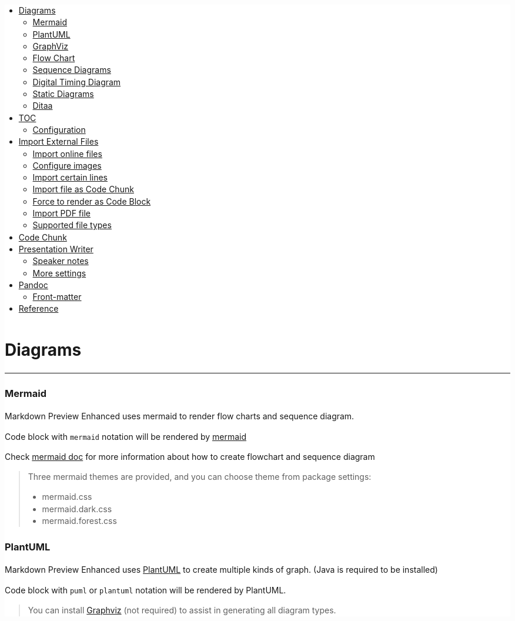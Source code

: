 - [Diagrams](#diagrams)
    - [Mermaid](#mermaid)
    - [PlantUML](#plantuml)
    - [GraphViz](#graphviz)
    - [Flow Chart](#flow-chart)
    - [Sequence Diagrams](#sequence-diagrams)
    - [Digital Timing Diagram](#digital-timing-diagram)
    - [Static Diagrams](#static-diagrams)
    - [Ditaa](#ditaa)
- [TOC](#toc)
    - [Configuration](#configuration)
- [Import External Files](#import-external-files)
    - [Import online files](#import-online-files)
    - [Configure images](#configure-images)
    - [Import certain lines](#import-certain-lines)
    - [Import file as Code Chunk](#import-file-as-code-chunk)
    - [Force to render as Code Block](#force-to-render-as-code-block)
    - [Import PDF file](#import-pdf-file)
    - [Supported file types](#supported-file-types)
- [Code Chunk](#code-chunk)
- [Presentation Writer](#presentation-writer)
    - [Speaker notes](#speaker-notes)
    - [More settings](#more-settings)
- [Pandoc](#pandoc)
    - [Front-matter](#front-matter)
- [Reference](#reference)

# Diagrams

---

### Mermaid
Markdown Preview Enhanced uses mermaid to render flow charts and sequence diagram.

Code block with `mermaid` notation will be rendered by [mermaid](https://github.com/mermaid-js/mermaid)

Check [mermaid doc](https://mermaid-js.github.io/mermaid/#/) for more information about how to create flowchart and sequence diagram

> Three mermaid themes are provided, and you can choose theme from package settings:  
> * mermaid.css  
> * mermaid.dark.css  
> * mermaid.forest.css 

### PlantUML
Markdown Preview Enhanced uses [PlantUML](https://plantuml.com/zh/) to create multiple kinds of graph. (Java is required to be installed)

Code block with `puml` or `plantuml` notation will be rendered by PlantUML.

> You can install [Graphviz](https://www.graphviz.org/) (not required) to assist in generating all diagram types.
